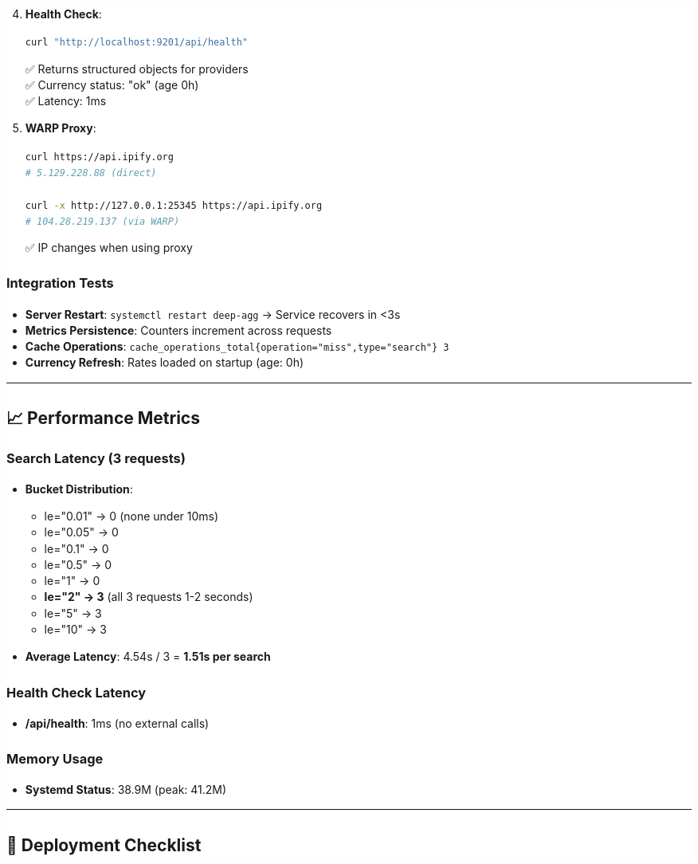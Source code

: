 4. **Health Check**:
   ```bash
   curl "http://localhost:9201/api/health"
   ```
   ✅ Returns structured objects for providers  
   ✅ Currency status: "ok" (age 0h)  
   ✅ Latency: 1ms

5. **WARP Proxy**:
   ```bash
   curl https://api.ipify.org
   # 5.129.228.88 (direct)
   
   curl -x http://127.0.0.1:25345 https://api.ipify.org
   # 104.28.219.137 (via WARP)
   ```
   ✅ IP changes when using proxy

### Integration Tests

- **Server Restart**: `systemctl restart deep-agg` → Service recovers in <3s
- **Metrics Persistence**: Counters increment across requests
- **Cache Operations**: `cache_operations_total{operation="miss",type="search"} 3`
- **Currency Refresh**: Rates loaded on startup (age: 0h)

---

## 📈 Performance Metrics

### Search Latency (3 requests)
- **Bucket Distribution**:
  - le="0.01" → 0 (none under 10ms)
  - le="0.05" → 0
  - le="0.1" → 0
  - le="0.5" → 0
  - le="1" → 0
  - **le="2" → 3** (all 3 requests 1-2 seconds)
  - le="5" → 3
  - le="10" → 3

- **Average Latency**: 4.54s / 3 = **1.51s per search**

### Health Check Latency
- **/api/health**: 1ms (no external calls)

### Memory Usage
- **Systemd Status**: 38.9M (peak: 41.2M)

---

## 🚀 Deployment Checklist
